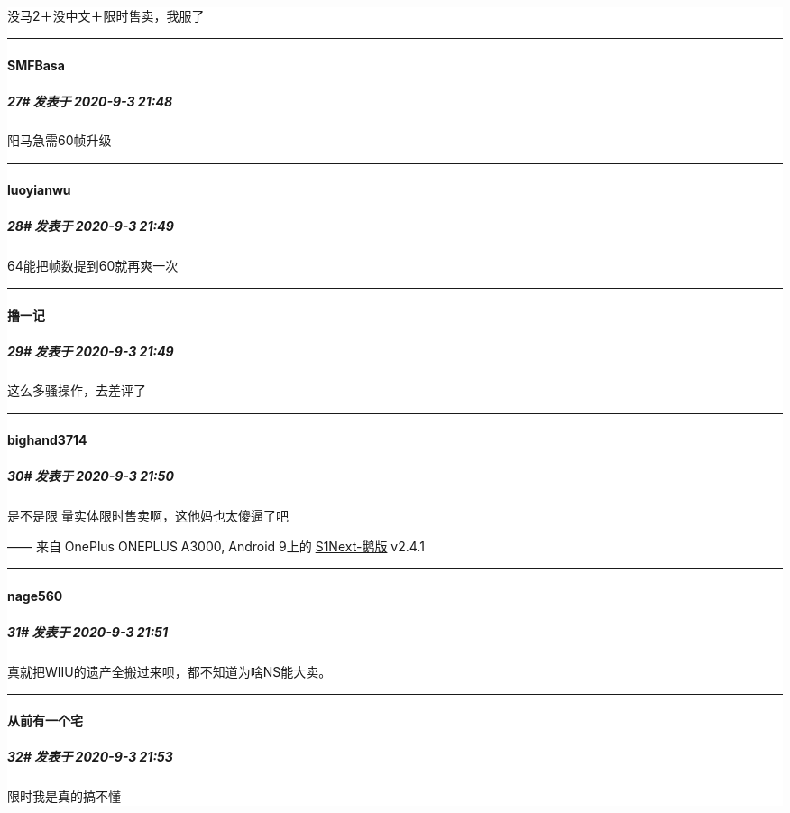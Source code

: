 
没马2＋没中文＋限时售卖，我服了


-----

####  SMFBasa  
##### 27#       发表于 2020-9-3 21:48


阳马急需60帧升级


-----

####  luoyianwu  
##### 28#       发表于 2020-9-3 21:49


64能把帧数提到60就再爽一次


-----

####  撸一记  
##### 29#       发表于 2020-9-3 21:49


这么多骚操作，去差评了


-----

####  bighand3714  
##### 30#       发表于 2020-9-3 21:50


是不是限 量实体限时售卖啊，这他妈也太傻逼了吧

—— 来自 OnePlus ONEPLUS A3000, Android 9上的 [S1Next-鹅版](https://github.com/ykrank/S1-Next/releases) v2.4.1


-----

####  nage560  
##### 31#       发表于 2020-9-3 21:51


真就把WIIU的遗产全搬过来呗，都不知道为啥NS能大卖。


-----

####  从前有一个宅  
##### 32#       发表于 2020-9-3 21:53


限时我是真的搞不懂

